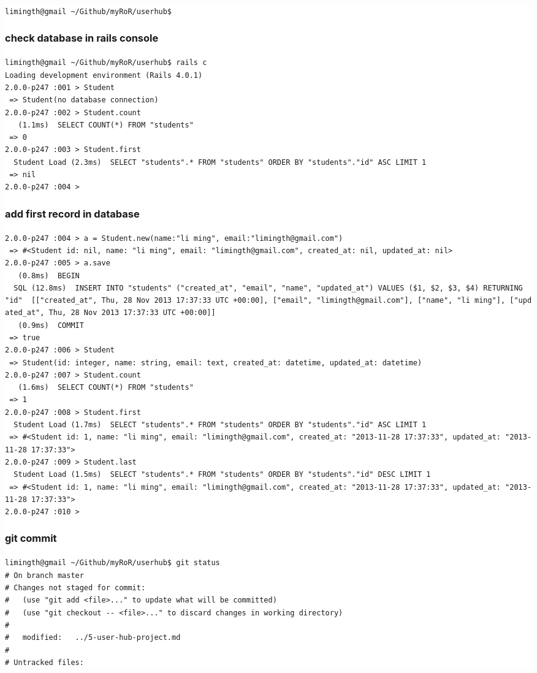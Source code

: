 	limingth@gmail ~/Github/myRoR/userhub$ 

### check database in rails console
	limingth@gmail ~/Github/myRoR/userhub$ rails c
	Loading development environment (Rails 4.0.1)
	2.0.0-p247 :001 > Student
	 => Student(no database connection) 
	2.0.0-p247 :002 > Student.count
	   (1.1ms)  SELECT COUNT(*) FROM "students"
	 => 0 
	2.0.0-p247 :003 > Student.first
	  Student Load (2.3ms)  SELECT "students".* FROM "students" ORDER BY "students"."id" ASC LIMIT 1
	 => nil 
	2.0.0-p247 :004 > 

### add first record in database
	2.0.0-p247 :004 > a = Student.new(name:"li ming", email:"limingth@gmail.com")
	 => #<Student id: nil, name: "li ming", email: "limingth@gmail.com", created_at: nil, updated_at: nil> 
	2.0.0-p247 :005 > a.save
	   (0.8ms)  BEGIN
	  SQL (12.8ms)  INSERT INTO "students" ("created_at", "email", "name", "updated_at") VALUES ($1, $2, $3, $4) RETURNING "id"  [["created_at", Thu, 28 Nov 2013 17:37:33 UTC +00:00], ["email", "limingth@gmail.com"], ["name", "li ming"], ["updated_at", Thu, 28 Nov 2013 17:37:33 UTC +00:00]]
	   (0.9ms)  COMMIT
	 => true 
	2.0.0-p247 :006 > Student
	 => Student(id: integer, name: string, email: text, created_at: datetime, updated_at: datetime) 
	2.0.0-p247 :007 > Student.count
	   (1.6ms)  SELECT COUNT(*) FROM "students"
	 => 1 
	2.0.0-p247 :008 > Student.first
	  Student Load (1.7ms)  SELECT "students".* FROM "students" ORDER BY "students"."id" ASC LIMIT 1
	 => #<Student id: 1, name: "li ming", email: "limingth@gmail.com", created_at: "2013-11-28 17:37:33", updated_at: "2013-11-28 17:37:33"> 
	2.0.0-p247 :009 > Student.last
	  Student Load (1.5ms)  SELECT "students".* FROM "students" ORDER BY "students"."id" DESC LIMIT 1
	 => #<Student id: 1, name: "li ming", email: "limingth@gmail.com", created_at: "2013-11-28 17:37:33", updated_at: "2013-11-28 17:37:33"> 
	2.0.0-p247 :010 > 

### git commit
	limingth@gmail ~/Github/myRoR/userhub$ git status
	# On branch master
	# Changes not staged for commit:
	#   (use "git add <file>..." to update what will be committed)
	#   (use "git checkout -- <file>..." to discard changes in working directory)
	#
	#	modified:   ../5-user-hub-project.md
	#
	# Untracked files: